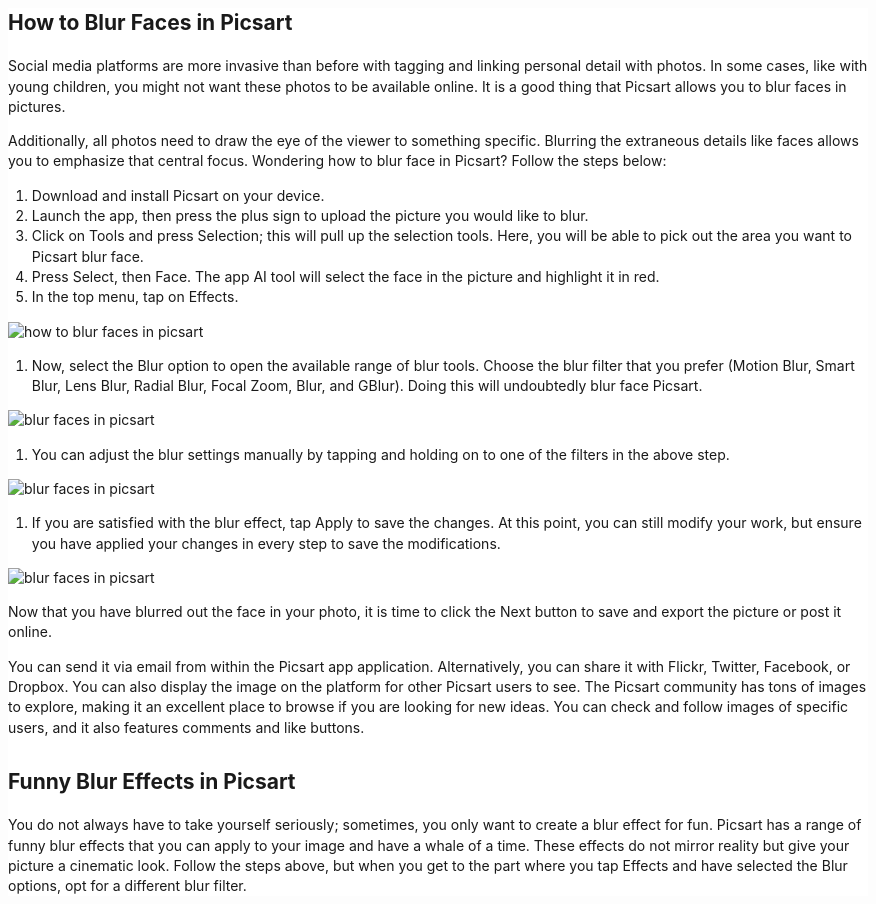 ## How to Blur Faces in Picsart

Social media platforms are more invasive than before with tagging and linking personal detail with photos. In some cases, like with young children, you might not want these photos to be available online. It is a good thing that Picsart allows you to blur faces in pictures.

Additionally, all photos need to draw the eye of the viewer to something specific. Blurring the extraneous details like faces allows you to emphasize that central focus. Wondering how to blur face in Picsart? Follow the steps below:

1. Download and install Picsart on your device.
2. Launch the app, then press the plus sign to upload the picture you would like to blur.
3. Click on Tools and press Selection; this will pull up the selection tools. Here, you will be able to pick out the area you want to Picsart blur face.
4. Press Select, then Face. The app AI tool will select the face in the picture and highlight it in red.
5. In the top menu, tap on Effects.

![how to blur faces in picsart](https://images.wondershare.com/filmora/article-images/2022/03/blur-face-in-picsart-1.png)

1. Now, select the Blur option to open the available range of blur tools. Choose the blur filter that you prefer (Motion Blur, Smart Blur, Lens Blur, Radial Blur, Focal Zoom, Blur, and GBlur). Doing this will undoubtedly blur face Picsart.

![blur faces in picsart](https://images.wondershare.com/filmora/article-images/2022/03/blur-face-in-picsart-2.png)

1. You can adjust the blur settings manually by tapping and holding on to one of the filters in the above step.

![blur faces in picsart](https://images.wondershare.com/filmora/article-images/2022/03/blur-face-in-picsart-3.png)

1. If you are satisfied with the blur effect, tap Apply to save the changes. At this point, you can still modify your work, but ensure you have applied your changes in every step to save the modifications.

![blur faces in picsart](https://images.wondershare.com/filmora/article-images/2022/03/blur-face-in-picsart-8.png)

Now that you have blurred out the face in your photo, it is time to click the Next button to save and export the picture or post it online.

You can send it via email from within the Picsart app application. Alternatively, you can share it with Flickr, Twitter, Facebook, or Dropbox. You can also display the image on the platform for other Picsart users to see. The Picsart community has tons of images to explore, making it an excellent place to browse if you are looking for new ideas. You can check and follow images of specific users, and it also features comments and like buttons.

## Funny Blur Effects in Picsart

You do not always have to take yourself seriously; sometimes, you only want to create a blur effect for fun. Picsart has a range of funny blur effects that you can apply to your image and have a whale of a time. These effects do not mirror reality but give your picture a cinematic look. Follow the steps above, but when you get to the part where you tap Effects and have selected the Blur options, opt for a different blur filter.
